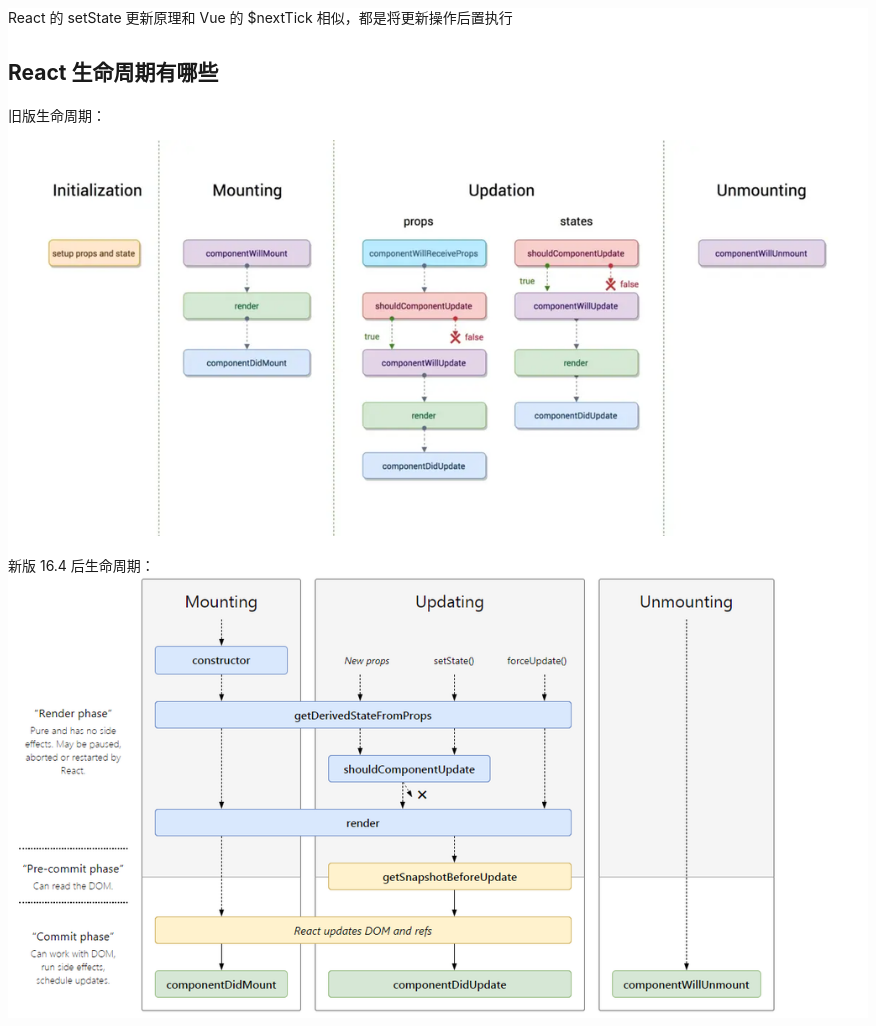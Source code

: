 React 的 setState 更新原理和 Vue 的 $nextTick 相似，都是将更新操作后置执行

## React 生命周期有哪些

旧版生命周期：

![Alt text](./imgs/react-01.png)

新版 16.4 后生命周期：
![Alt text](./imgs/react-02.png)

